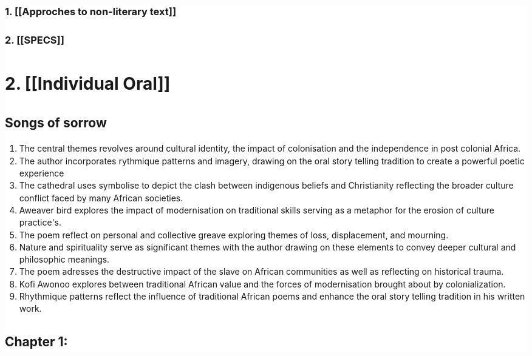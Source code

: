 ### 1. [[Approches to non-literary text]] 
### 2. [[SPECS]] 
# 2. [[Individual Oral]]

## Songs of sorrow
1. The central themes revolves around cultural identity, the impact of colonisation and the independence in post colonial Africa.
2. The author incorporates rythmique patterns and imagery, drawing on the oral story telling tradition to create a powerful poetic experience
3. The cathedral uses symbolise to depict the clash between indigenous beliefs and Christianity reflecting the broader culture conflict faced by many African societies.
4. Aweaver bird explores the impact of modernisation on traditional skills serving as a metaphor for the erosion of culture practice's.
5. The poem reflect on personal and collective greave exploring themes of loss, displacement, and mourning. 
6. Nature and spirituality serve as significant themes with the author drawing on these elements to convey deeper cultural and philosophic meanings. 
7. The poem adresses the destructive impact of the slave on African communities as well as reflecting on historical trauma.
8. Kofi Awonoo explores between traditional African value and the forces of modernisation brought about by colonialization.
9. Rhythmique patterns reflect the influence of traditional African poems and enhance the oral story telling tradition in his written work.

## **Chapter 1:**  